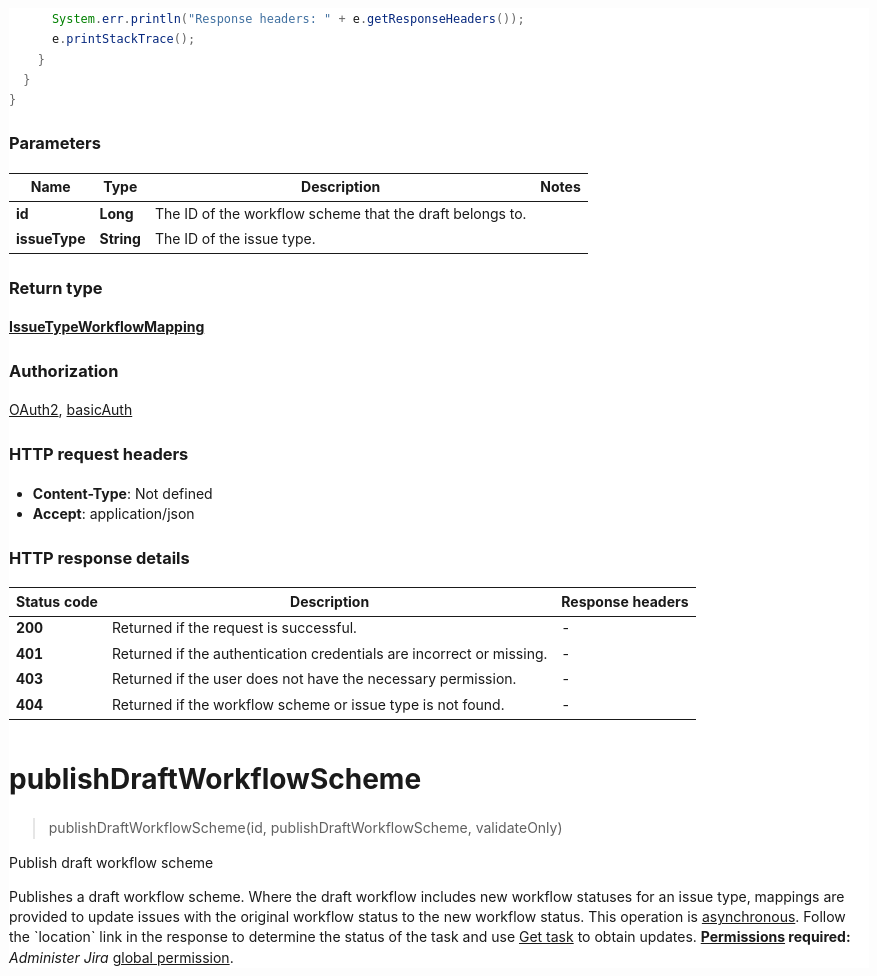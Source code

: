 ```java
      System.err.println("Response headers: " + e.getResponseHeaders());
      e.printStackTrace();
    }
  }
}
```

### Parameters

| Name | Type | Description  | Notes |
|------------- | ------------- | ------------- | -------------|
| **id** | **Long**| The ID of the workflow scheme that the draft belongs to. | |
| **issueType** | **String**| The ID of the issue type. | |

### Return type

[**IssueTypeWorkflowMapping**](IssueTypeWorkflowMapping.md)

### Authorization

[OAuth2](../README.md#OAuth2), [basicAuth](../README.md#basicAuth)

### HTTP request headers

 - **Content-Type**: Not defined
 - **Accept**: application/json

### HTTP response details
| Status code | Description | Response headers |
|-------------|-------------|------------------|
| **200** | Returned if the request is successful. |  -  |
| **401** | Returned if the authentication credentials are incorrect or missing. |  -  |
| **403** | Returned if the user does not have the necessary permission. |  -  |
| **404** | Returned if the workflow scheme or issue type is not found. |  -  |

<a id="publishDraftWorkflowScheme"></a>
# **publishDraftWorkflowScheme**
> publishDraftWorkflowScheme(id, publishDraftWorkflowScheme, validateOnly)

Publish draft workflow scheme

Publishes a draft workflow scheme.  Where the draft workflow includes new workflow statuses for an issue type, mappings are provided to update issues with the original workflow status to the new workflow status.  This operation is [asynchronous](#async). Follow the &#x60;location&#x60; link in the response to determine the status of the task and use [Get task](#api-rest-api-3-task-taskId-get) to obtain updates.  **[Permissions](#permissions) required:** *Administer Jira* [global permission](https://confluence.atlassian.com/x/x4dKLg).
